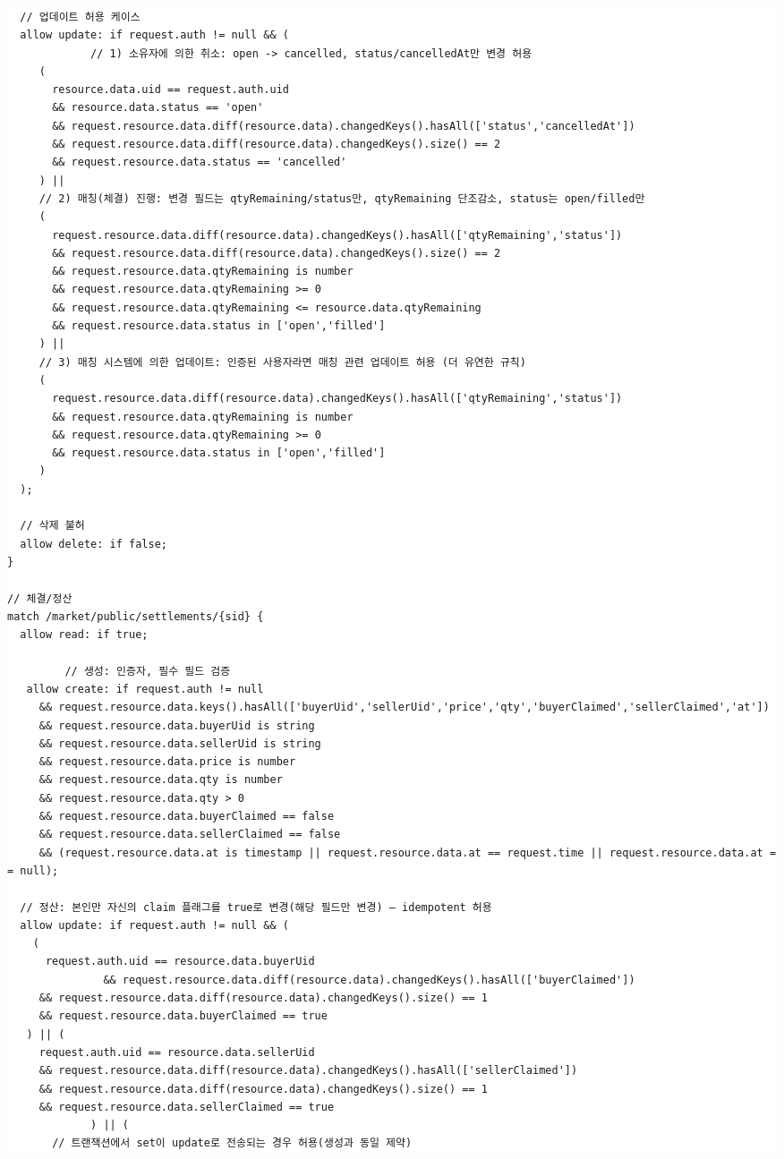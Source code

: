       // 업데이트 허용 케이스
      allow update: if request.auth != null && (
                 // 1) 소유자에 의한 취소: open -> cancelled, status/cancelledAt만 변경 허용
         (
           resource.data.uid == request.auth.uid
           && resource.data.status == 'open'
           && request.resource.data.diff(resource.data).changedKeys().hasAll(['status','cancelledAt'])
           && request.resource.data.diff(resource.data).changedKeys().size() == 2
           && request.resource.data.status == 'cancelled'
         ) ||
         // 2) 매칭(체결) 진행: 변경 필드는 qtyRemaining/status만, qtyRemaining 단조감소, status는 open/filled만
         (
           request.resource.data.diff(resource.data).changedKeys().hasAll(['qtyRemaining','status'])
           && request.resource.data.diff(resource.data).changedKeys().size() == 2
           && request.resource.data.qtyRemaining is number
           && request.resource.data.qtyRemaining >= 0
           && request.resource.data.qtyRemaining <= resource.data.qtyRemaining
           && request.resource.data.status in ['open','filled']
         ) ||
         // 3) 매칭 시스템에 의한 업데이트: 인증된 사용자라면 매칭 관련 업데이트 허용 (더 유연한 규칙)
         (
           request.resource.data.diff(resource.data).changedKeys().hasAll(['qtyRemaining','status'])
           && request.resource.data.qtyRemaining is number
           && request.resource.data.qtyRemaining >= 0
           && request.resource.data.status in ['open','filled']
         )
      );

      // 삭제 불허
      allow delete: if false;
    }

    // 체결/정산
    match /market/public/settlements/{sid} {
      allow read: if true;

             // 생성: 인증자, 필수 필드 검증
       allow create: if request.auth != null
         && request.resource.data.keys().hasAll(['buyerUid','sellerUid','price','qty','buyerClaimed','sellerClaimed','at'])
         && request.resource.data.buyerUid is string
         && request.resource.data.sellerUid is string
         && request.resource.data.price is number
         && request.resource.data.qty is number
         && request.resource.data.qty > 0
         && request.resource.data.buyerClaimed == false
         && request.resource.data.sellerClaimed == false
         && (request.resource.data.at is timestamp || request.resource.data.at == request.time || request.resource.data.at == null);

      // 정산: 본인만 자신의 claim 플래그를 true로 변경(해당 필드만 변경) — idempotent 허용
      allow update: if request.auth != null && (
        (
          request.auth.uid == resource.data.buyerUid
                   && request.resource.data.diff(resource.data).changedKeys().hasAll(['buyerClaimed'])
         && request.resource.data.diff(resource.data).changedKeys().size() == 1
         && request.resource.data.buyerClaimed == true
       ) || (
         request.auth.uid == resource.data.sellerUid
         && request.resource.data.diff(resource.data).changedKeys().hasAll(['sellerClaimed'])
         && request.resource.data.diff(resource.data).changedKeys().size() == 1
         && request.resource.data.sellerClaimed == true
                 ) || (
           // 트랜잭션에서 set이 update로 전송되는 경우 허용(생성과 동일 제약)